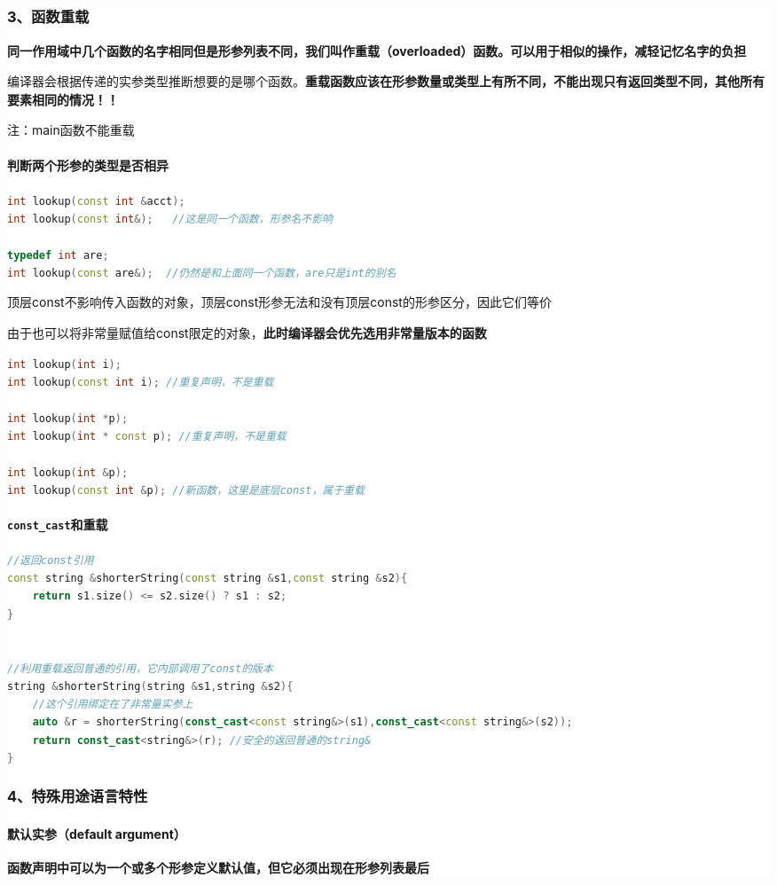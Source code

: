 ### 3、函数重载

**同一作用域中几个函数的名字相同但是形参列表不同，我们叫作重载（overloaded）函数。可以用于相似的操作，减轻记忆名字的负担**

编译器会根据传递的实参类型推断想要的是哪个函数。**重载函数应该在形参数量或类型上有所不同，不能出现只有返回类型不同，其他所有要素相同的情况！！**

注：main函数不能重载

#### 判断两个形参的类型是否相异

```c++
int lookup(const int &acct);
int lookup(const int&);   //这是同一个函数，形参名不影响

typedef int are;
int lookup(const are&);  //仍然是和上面同一个函数，are只是int的别名
```

顶层const不影响传入函数的对象，顶层const形参无法和没有顶层const的形参区分，因此它们等价

由于也可以将非常量赋值给const限定的对象，**此时编译器会优先选用非常量版本的函数**

```c++
int lookup(int i);
int lookup(const int i); //重复声明，不是重载

int lookup(int *p);
int lookup(int * const p); //重复声明，不是重载

int lookup(int &p);
int lookup(const int &p); //新函数，这里是底层const，属于重载
```

#### `const_cast`和重载

```c++
//返回const引用
const string &shorterString(const string &s1,const string &s2){
    return s1.size() <= s2.size() ? s1 : s2;
}


//利用重载返回普通的引用，它内部调用了const的版本
string &shorterString(string &s1,string &s2){ 
    //这个引用绑定在了非常量实参上
    auto &r = shorterString(const_cast<const string&>(s1),const_cast<const string&>(s2));
    return const_cast<string&>(r); //安全的返回普通的string&
}
```

### 4、特殊用途语言特性

#### 默认实参（default argument）

**函数声明中可以为一个或多个形参定义默认值，但它必须出现在形参列表最后**
